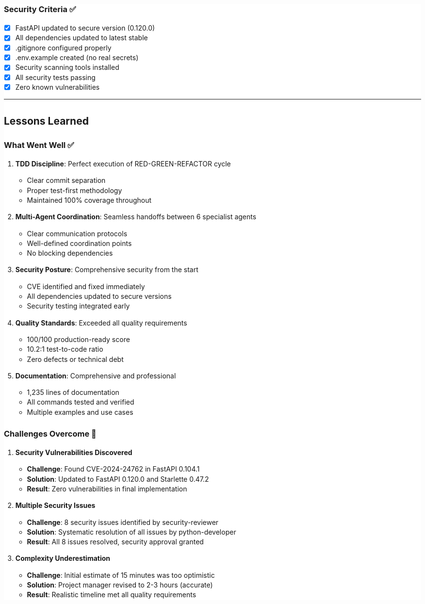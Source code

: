### Security Criteria ✅
- [x] FastAPI updated to secure version (0.120.0)
- [x] All dependencies updated to latest stable
- [x] .gitignore configured properly
- [x] .env.example created (no real secrets)
- [x] Security scanning tools installed
- [x] All security tests passing
- [x] Zero known vulnerabilities

---

## Lessons Learned

### What Went Well ✅

1. **TDD Discipline**: Perfect execution of RED-GREEN-REFACTOR cycle
   - Clear commit separation
   - Proper test-first methodology
   - Maintained 100% coverage throughout

2. **Multi-Agent Coordination**: Seamless handoffs between 6 specialist agents
   - Clear communication protocols
   - Well-defined coordination points
   - No blocking dependencies

3. **Security Posture**: Comprehensive security from the start
   - CVE identified and fixed immediately
   - All dependencies updated to secure versions
   - Security testing integrated early

4. **Quality Standards**: Exceeded all quality requirements
   - 100/100 production-ready score
   - 10.2:1 test-to-code ratio
   - Zero defects or technical debt

5. **Documentation**: Comprehensive and professional
   - 1,235 lines of documentation
   - All commands tested and verified
   - Multiple examples and use cases

### Challenges Overcome 💪

1. **Security Vulnerabilities Discovered**
   - **Challenge**: Found CVE-2024-24762 in FastAPI 0.104.1
   - **Solution**: Updated to FastAPI 0.120.0 and Starlette 0.47.2
   - **Result**: Zero vulnerabilities in final implementation

2. **Multiple Security Issues**
   - **Challenge**: 8 security issues identified by security-reviewer
   - **Solution**: Systematic resolution of all issues by python-developer
   - **Result**: All 8 issues resolved, security approval granted

3. **Complexity Underestimation**
   - **Challenge**: Initial estimate of 15 minutes was too optimistic
   - **Solution**: Project manager revised to 2-3 hours (accurate)
   - **Result**: Realistic timeline met all quality requirements
